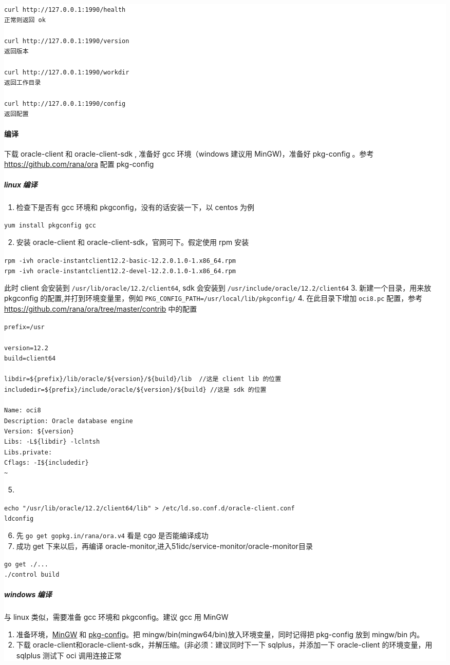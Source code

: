 ```
curl http://127.0.0.1:1990/health
正常则返回 ok

curl http://127.0.0.1:1990/version
返回版本

curl http://127.0.0.1:1990/workdir
返回工作目录
 
curl http://127.0.0.1:1990/config
返回配置
```

#### 编译
下载 oracle-client 和 oracle-client-sdk , 准备好 gcc 环境（windows 建议用 MinGW)，准备好 pkg-config 。参考 https://github.com/rana/ora 配置 pkg-config

##### linux 编译
1. 检查下是否有 gcc 环境和 pkgconfig，没有的话安装一下，以 centos 为例
```
yum install pkgconfig gcc
```
2. 安装 oracle-client 和 oracle-client-sdk，官网可下。假定使用 rpm 安装
```
rpm -ivh oracle-instantclient12.2-basic-12.2.0.1.0-1.x86_64.rpm
rpm -ivh oracle-instantclient12.2-devel-12.2.0.1.0-1.x86_64.rpm
```
此时 client 会安装到 ```/usr/lib/oracle/12.2/client64```, sdk 会安装到 ```/usr/include/oracle/12.2/client64```
3. 新建一个目录，用来放 pkgconfig 的配置,并打到环境变量里，例如 ```PKG_CONFIG_PATH=/usr/local/lib/pkgconfig/```
4. 在此目录下增加 ```oci8.pc``` 配置，参考 https://github.com/rana/ora/tree/master/contrib 中的配置
```
prefix=/usr

version=12.2
build=client64

libdir=${prefix}/lib/oracle/${version}/${build}/lib  //这是 client lib 的位置
includedir=${prefix}/include/oracle/${version}/${build} //这是 sdk 的位置

Name: oci8
Description: Oracle database engine
Version: ${version}
Libs: -L${libdir} -lclntsh
Libs.private:
Cflags: -I${includedir}
~                            
```
5. 
```
echo "/usr/lib/oracle/12.2/client64/lib" > /etc/ld.so.conf.d/oracle-client.conf
ldconfig
```
6. 先 ```go get gopkg.in/rana/ora.v4``` 看是 cgo 是否能编译成功
7. 成功 get 下来以后，再编译 oracle-monitor,进入51idc/service-monitor/oracle-monitor目录
```
go get ./...
./control build
```
##### windows 编译
与 linux 类似，需要准备 gcc 环境和 pkgconfig。建议 gcc 用 MinGW
1. 准备环境，[MinGW](http://www.mingw.org/) 和 [pkg-config](https://sourceforge.net/projects/pkgconfiglite/)。把 mingw/bin(mingw64/bin)放入环境变量，同时记得把 pkg-config 放到 mingw/bin 内。
2. 下载 oracle-client和oracle-client-sdk，并解压缩。(非必须：建议同时下一下 sqlplus，并添加一下 oracle-client 的环境变量，用 sqlplus 测试下 oci 调用连接正常
